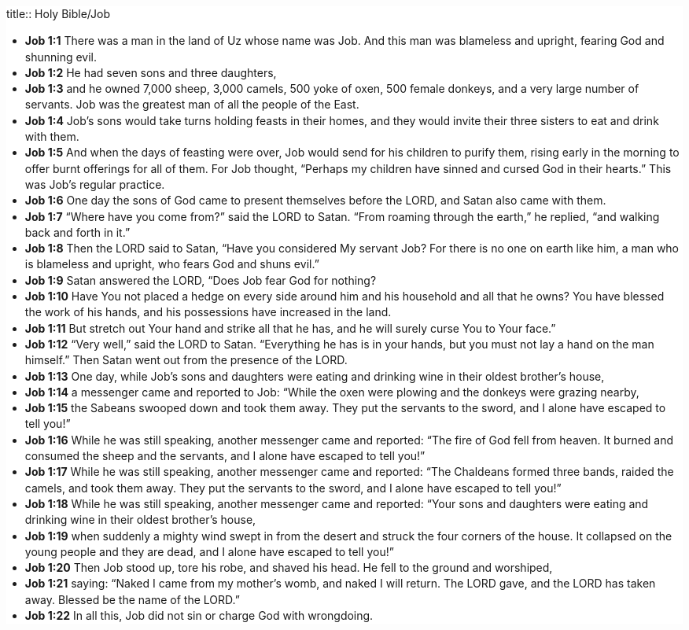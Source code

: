 title:: Holy Bible/Job

- **Job 1:1**
There was a man in the land of Uz whose name was Job. And this man was blameless and upright, fearing God and shunning evil.
- **Job 1:2**
He had seven sons and three daughters,
- **Job 1:3**
and he owned 7,000 sheep, 3,000 camels, 500 yoke of oxen, 500 female donkeys, and a very large number of servants. Job was the greatest man of all the people of the East.
- **Job 1:4**
Job’s sons would take turns holding feasts in their homes, and they would invite their three sisters to eat and drink with them.
- **Job 1:5**
And when the days of feasting were over, Job would send for his children to purify them, rising early in the morning to offer burnt offerings for all of them. For Job thought, “Perhaps my children have sinned and cursed God in their hearts.” This was Job’s regular practice.
- **Job 1:6**
One day the sons of God came to present themselves before the LORD, and Satan also came with them.
- **Job 1:7**
“Where have you come from?” said the LORD to Satan. “From roaming through the earth,” he replied, “and walking back and forth in it.”
- **Job 1:8**
Then the LORD said to Satan, “Have you considered My servant Job? For there is no one on earth like him, a man who is blameless and upright, who fears God and shuns evil.”
- **Job 1:9**
Satan answered the LORD, “Does Job fear God for nothing?
- **Job 1:10**
Have You not placed a hedge on every side around him and his household and all that he owns? You have blessed the work of his hands, and his possessions have increased in the land.
- **Job 1:11**
But stretch out Your hand and strike all that he has, and he will surely curse You to Your face.”
- **Job 1:12**
“Very well,” said the LORD to Satan. “Everything he has is in your hands, but you must not lay a hand on the man himself.” Then Satan went out from the presence of the LORD.
- **Job 1:13**
One day, while Job’s sons and daughters were eating and drinking wine in their oldest brother’s house,
- **Job 1:14**
a messenger came and reported to Job: “While the oxen were plowing and the donkeys were grazing nearby,
- **Job 1:15**
the Sabeans swooped down and took them away. They put the servants to the sword, and I alone have escaped to tell you!”
- **Job 1:16**
While he was still speaking, another messenger came and reported: “The fire of God fell from heaven. It burned and consumed the sheep and the servants, and I alone have escaped to tell you!”
- **Job 1:17**
While he was still speaking, another messenger came and reported: “The Chaldeans formed three bands, raided the camels, and took them away. They put the servants to the sword, and I alone have escaped to tell you!”
- **Job 1:18**
While he was still speaking, another messenger came and reported: “Your sons and daughters were eating and drinking wine in their oldest brother’s house,
- **Job 1:19**
when suddenly a mighty wind swept in from the desert and struck the four corners of the house. It collapsed on the young people and they are dead, and I alone have escaped to tell you!”
- **Job 1:20**
Then Job stood up, tore his robe, and shaved his head. He fell to the ground and worshiped,
- **Job 1:21**
saying: “Naked I came from my mother’s womb, and naked I will return. The LORD gave, and the LORD has taken away. Blessed be the name of the LORD.”
- **Job 1:22**
In all this, Job did not sin or charge God with wrongdoing.